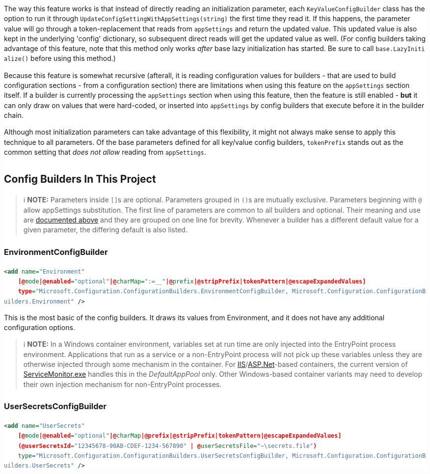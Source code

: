 The way this feature works is that instead of directly reading an initialization parameter, each `KeyValueConfigBuilder` class has the option to run it through `UpdateConfigSettingWithAppSettings(string)` the first time they read it. If this happens, the parameter value will go through a token-replacement that reads from `appSettings` and return the updated value. This updated value is also kept in the underlying 'config' dictionary, so subsequent direct reads will get the updated value as well. (For config builders taking advantage of this feature, note that this method only works *after* base lazy initialization has started. Be sure to call `base.LazyInitialize()` before using this method.)

Because this feature is somewhat recursive (afterall, it is reading configuration values for builders - that are used to build configuration sections - from a configuration section) there are limitations when using this feature on the `appSettings` section itself. If a builder is currently processing the `appSettings` section when using this feature, then the feature is still enabled - __but__ it can only draw on values that were hard-coded, or inserted into `appSettings` by config builders that execute before it in the builder chain.

Although most initialization parameters can take advantage of this flexibility, it might not always make sense to apply this technique to all parameters. Of the base parameters defined for all key/value config builders, `tokenPrefix` stands out as the common setting that *does not allow* reading from `appSettings`. 


## Config Builders In This Project
> :information_source: **NOTE:**
> Parameters inside `[]`s are optional. Parameters grouped in `()`s are mutually exclusive. Parameters beginning with `@` allow appSettings substitution. The first line of parameters are common to all builders and optional. Their meaning and use are [documented above](#introduction-to-keyvalue-config-builders) and they are grouped on one line for brevity. Whenever a builder has a different default value for a given parameter, the differing default is also listed.

### EnvironmentConfigBuilder
```xml
<add name="Environment"
    [@mode|@enabled="optional"|@charMap=":=__"|@prefix|@stripPrefix|tokenPattern|@escapeExpandedValues]
    type="Microsoft.Configuration.ConfigurationBuilders.EnvironmentConfigBuilder, Microsoft.Configuration.ConfigurationBuilders.Environment" />
```
This is the most basic of the config builders. It draws its values from Environment, and it does not have any additional configuration options.
> :information_source: **NOTE:**
> In a Windows container environment, variables set at run time are only injected into the EntryPoint process environment. Applications that run as a service or a non-EntryPoint process will not pick up these variables unless they are otherwise injected through some mechanism in the container. For [IIS](https://github.com/Microsoft/iis-docker/pull/41)/[ASP.Net](https://github.com/Microsoft/aspnet-docker)-based containers, the current version of [ServiceMonitor.exe](https://github.com/Microsoft/iis-docker/pull/41) handles this in the *DefaultAppPool* only. Other Windows-based container variants may need to develop their own injection mechanism for non-EntryPoint processes.

### UserSecretsConfigBuilder
```xml
<add name="UserSecrets"
    [@mode|@enabled="optional"|@charMap|@prefix|@stripPrefix|tokenPattern|@escapeExpandedValues]
    (@userSecretsId="12345678-90AB-CDEF-1234-567890" | @userSecretsFile="~\secrets.file")
    type="Microsoft.Configuration.ConfigurationBuilders.UserSecretsConfigBuilder, Microsoft.Configuration.ConfigurationBuilders.UserSecrets" />
```